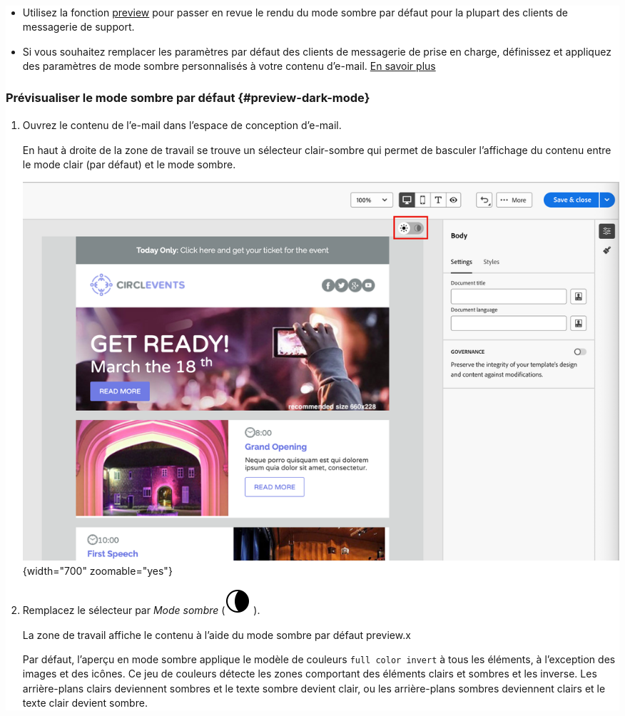 * Utilisez la fonction [preview](#preview-default-dark-mode) pour passer en revue le rendu du mode sombre par défaut pour la plupart des clients de messagerie de support.

* Si vous souhaitez remplacer les paramètres par défaut des clients de messagerie de prise en charge, définissez et appliquez des paramètres de mode sombre personnalisés à votre contenu d’e-mail. [En savoir plus](#define-custom-dark-mode)

### Prévisualiser le mode sombre par défaut {#preview-dark-mode}



1. Ouvrez le contenu de l’e-mail dans l’espace de conception d’e-mail.

   En haut à droite de la zone de travail se trouve un sélecteur clair-sombre qui permet de basculer l’affichage du contenu entre le mode clair (par défaut) et le mode sombre.

   ![Zone de travail de conception des e-mails affichant le sélecteur de mode clair dans le coin supérieur droit](./assets/email-color-mode-light-selector.png){width="700" zoomable="yes"}

1. Remplacez le sélecteur par _Mode sombre_ (![icône Mode sombre](../assets/do-not-localize/icon-content-dark-mode.svg) ).

   La zone de travail affiche le contenu à l’aide du mode sombre par défaut preview.x

   Par défaut, l’aperçu en mode sombre applique le modèle de couleurs `full color invert` à tous les éléments, à l’exception des images et des icônes. Ce jeu de couleurs détecte les zones comportant des éléments clairs et sombres et les inverse. Les arrière-plans clairs deviennent sombres et le texte sombre devient clair, ou les arrière-plans sombres deviennent clairs et le texte clair devient sombre.
